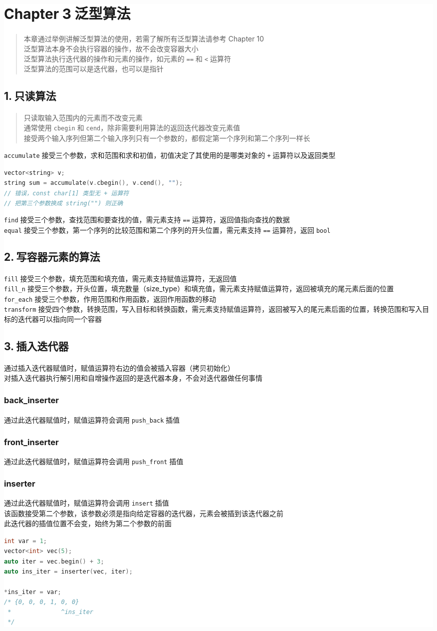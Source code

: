 # Chapter 3 泛型算法

> 本章通过举例讲解泛型算法的使用，若需了解所有泛型算法请参考 Chapter 10  
> 泛型算法本身不会执行容器的操作，故不会改变容器大小  
> 泛型算法执行迭代器的操作和元素的操作，如元素的 `==` 和 `<` 运算符  
> 泛型算法的范围可以是迭代器，也可以是指针

## 1. 只读算法

> 只读取输入范围内的元素而不改变元素  
> 通常使用 `cbegin` 和 `cend`，除非需要利用算法的返回迭代器改变元素值  
> 接受两个输入序列但第二个输入序列只有一个参数的，都假定第一个序列和第二个序列一样长  

`accumulate` 接受三个参数，求和范围和求和初值，初值决定了其使用的是哪类对象的 `+` 运算符以及返回类型  

```C++
vector<string> v;
string sum = accumulate(v.cbegin(), v.cend(), "");
// 错误，const char[1] 类型无 + 运算符
// 把第三个参数换成 string("") 则正确
```

`find` 接受三个参数，查找范围和要查找的值，需元素支持 `==` 运算符，返回值指向查找的数据  
`equal` 接受三个参数，第一个序列的比较范围和第二个序列的开头位置，需元素支持 `==` 运算符，返回 `bool`  

## 2. 写容器元素的算法

`fill` 接受三个参数，填充范围和填充值，需元素支持赋值运算符，无返回值  
`fill_n` 接受三个参数，开头位置，填充数量（size_type）和填充值，需元素支持赋值运算符，返回被填充的尾元素后面的位置  
`for_each` 接受三个参数，作用范围和作用函数，返回作用函数的移动  
`transform` 接受四个参数，转换范围，写入目标和转换函数，需元素支持赋值运算符，返回被写入的尾元素后面的位置，转换范围和写入目标的迭代器可以指向同一个容器  

## 3. 插入迭代器

通过插入迭代器赋值时，赋值运算符右边的值会被插入容器（拷贝初始化）  
对插入迭代器执行解引用和自增操作返回的是迭代器本身，不会对迭代器做任何事情

### back_inserter

通过此迭代器赋值时，赋值运算符会调用 `push_back` 插值  

### front_inserter

通过此迭代器赋值时，赋值运算符会调用 `push_front` 插值  

### inserter

通过此迭代器赋值时，赋值运算符会调用 `insert` 插值  
该函数接受第二个参数，该参数必须是指向给定容器的迭代器，元素会被插到该迭代器之前  
此迭代器的插值位置不会变，始终为第二个参数的前面

```C++
int var = 1;
vector<int> vec(5);
auto iter = vec.begin() + 3;
auto ins_iter = inserter(vec, iter);

*ins_iter = var;
/* {0, 0, 0, 1, 0, 0}
 *              ^ins_iter
 */
```
